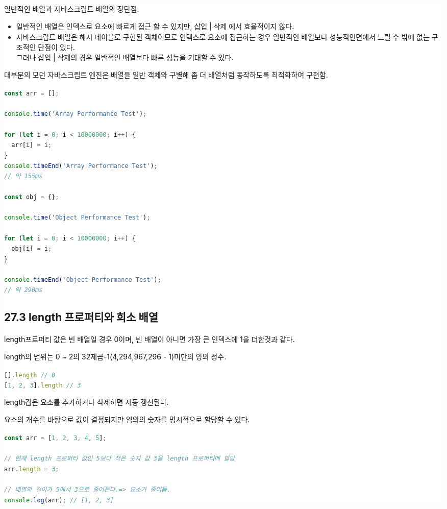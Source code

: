 

일반적인 배열과 자바스크립트 배열의 장단점.

* 일반적인 배열은 인덱스로 요소에 빠르게 접근 할 수 있지만, 삽입 | 삭제 에서 효율적이지 않다.
* 자바스크립트 배열은 해시 테이블로 구현된 객체이므로 인덱스로 요소에 접근하는 경우 일반적인 배열보다 성능적인면에서 느릴 수  밖에 없는 구조적인 단점이 있다.<br/>그러나 삽입 | 삭제의 경우 일반적인 배열보다 빠른 성능을 기대할 수 있다.

대부분의 모던 자바스크립트 엔진은 배열을 일반 객체와 구별해 좀 더 배열처럼 동작하도록 최적화하여 구현함.

```javascript
const arr = [];

console.time('Array Performance Test');

for (let i = 0; i < 10000000; i++) {
  arr[i] = i;
}
console.timeEnd('Array Performance Test');
// 약 155ms

const obj = {};

console.time('Object Performance Test');

for (let i = 0; i < 10000000; i++) {
  obj[i] = i;
}

console.timeEnd('Object Performance Test');
// 약 290ms
```





## 27.3 length 프로퍼티와 희소 배열

length프로퍼티 값은 빈 배열일 경우 0이며, 빈 배열이 아니면 가장 큰 인덱스에 1을 더한것과 같다.

length의 범위는 0 ~ 2의 32제곱-1(4,294,967,296 - 1)미만의 양의 정수.

```javascript
[].length // 0
[1, 2, 3].length // 3
```



length갑은 요소를 추가하거나 삭제하면 자동 갱신된다.

요소의 개수를 바탕으로 값이 결정되지만 임의의 숫자를 명시적으로 할당할 수 있다.

```javascript
const arr = [1, 2, 3, 4, 5];

// 현재 length 프로퍼티 값인 5보다 작은 숫자 값 3을 length 프로퍼티에 할당
arr.length = 3;

// 배열의 길이가 5에서 3으로 줄어든다.=> 요소가 줄어듬.
console.log(arr); // [1, 2, 3]
```
